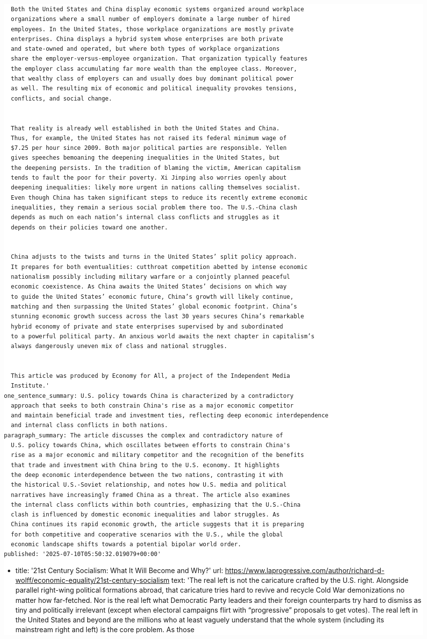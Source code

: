 
      Both the United States and China display economic systems organized around workplace
      organizations where a small number of employers dominate a large number of hired
      employees. In the United States, those workplace organizations are mostly private
      enterprises. China displays a hybrid system whose enterprises are both private
      and state-owned and operated, but where both types of workplace organizations
      share the employer-versus-employee organization. That organization typically features
      the employer class accumulating far more wealth than the employee class. Moreover,
      that wealthy class of employers can and usually does buy dominant political power
      as well. The resulting mix of economic and political inequality provokes tensions,
      conflicts, and social change.


      That reality is already well established in both the United States and China.
      Thus, for example, the United States has not raised its federal minimum wage of
      $7.25 per hour since 2009. Both major political parties are responsible. Yellen
      gives speeches bemoaning the deepening inequalities in the United States, but
      the deepening persists. In the tradition of blaming the victim, American capitalism
      tends to fault the poor for their poverty. Xi Jinping also worries openly about
      deepening inequalities: likely more urgent in nations calling themselves socialist.
      Even though China has taken significant steps to reduce its recently extreme economic
      inequalities, they remain a serious social problem there too. The U.S.-China clash
      depends as much on each nation’s internal class conflicts and struggles as it
      depends on their policies toward one another.


      China adjusts to the twists and turns in the United States’ split policy approach.
      It prepares for both eventualities: cutthroat competition abetted by intense economic
      nationalism possibly including military warfare or a conjointly planned peaceful
      economic coexistence. As China awaits the United States’ decisions on which way
      to guide the United States’ economic future, China’s growth will likely continue,
      matching and then surpassing the United States’ global economic footprint. China’s
      stunning economic growth success across the last 30 years secures China’s remarkable
      hybrid economy of private and state enterprises supervised by and subordinated
      to a powerful political party. An anxious world awaits the next chapter in capitalism’s
      always dangerously uneven mix of class and national struggles.


      This article was produced by Economy for All, a project of the Independent Media
      Institute.'
    one_sentence_summary: U.S. policy towards China is characterized by a contradictory
      approach that seeks to both constrain China's rise as a major economic competitor
      and maintain beneficial trade and investment ties, reflecting deep economic interdependence
      and internal class conflicts in both nations.
    paragraph_summary: The article discusses the complex and contradictory nature of
      U.S. policy towards China, which oscillates between efforts to constrain China's
      rise as a major economic and military competitor and the recognition of the benefits
      that trade and investment with China bring to the U.S. economy. It highlights
      the deep economic interdependence between the two nations, contrasting it with
      the historical U.S.-Soviet relationship, and notes how U.S. media and political
      narratives have increasingly framed China as a threat. The article also examines
      the internal class conflicts within both countries, emphasizing that the U.S.-China
      clash is influenced by domestic economic inequalities and labor struggles. As
      China continues its rapid economic growth, the article suggests that it is preparing
      for both competitive and cooperative scenarios with the U.S., while the global
      economic landscape shifts towards a potential bipolar world order.
    published: '2025-07-10T05:50:32.019079+00:00'
  - title: '21st Century Socialism: What It Will Become and Why?'
    url: https://www.laprogressive.com/author/richard-d-wolff/economic-equality/21st-century-socialism
    text: 'The real left is not the caricature crafted by the U.S. right. Alongside
      parallel right-wing political formations abroad, that caricature tries hard to
      revive and recycle Cold War demonizations no matter how far-fetched. Nor is the
      real left what Democratic Party leaders and their foreign counterparts try hard
      to dismiss as tiny and politically irrelevant (except when electoral campaigns
      flirt with “progressive” proposals to get votes). The real left in the United
      States and beyond are the millions who at least vaguely understand that the whole
      system (including its mainstream right and left) is the core problem. As those